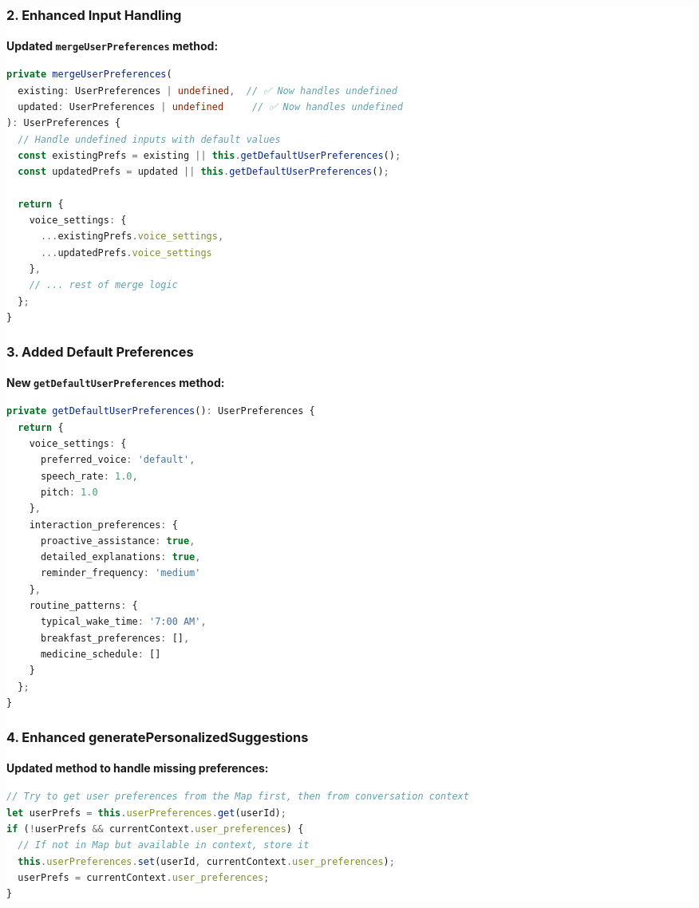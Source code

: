 ```typescript
```

### **2. Enhanced Input Handling**
**Updated `mergeUserPreferences` method:**
```typescript
private mergeUserPreferences(
  existing: UserPreferences | undefined,  // ✅ Now handles undefined
  updated: UserPreferences | undefined     // ✅ Now handles undefined
): UserPreferences {
  // Handle undefined inputs with default values
  const existingPrefs = existing || this.getDefaultUserPreferences();
  const updatedPrefs = updated || this.getDefaultUserPreferences();
  
  return {
    voice_settings: {
      ...existingPrefs.voice_settings,
      ...updatedPrefs.voice_settings
    },
    // ... rest of merge logic
  };
}
```

### **3. Added Default Preferences**
**New `getDefaultUserPreferences` method:**
```typescript
private getDefaultUserPreferences(): UserPreferences {
  return {
    voice_settings: {
      preferred_voice: 'default',
      speech_rate: 1.0,
      pitch: 1.0
    },
    interaction_preferences: {
      proactive_assistance: true,
      detailed_explanations: true,
      reminder_frequency: 'medium'
    },
    routine_patterns: {
      typical_wake_time: '7:00 AM',
      breakfast_preferences: [],
      medicine_schedule: []
    }
  };
}
```

### **4. Enhanced generatePersonalizedSuggestions**
**Updated method to handle missing preferences:**
```typescript
// Try to get user preferences from the Map first, then from conversation context
let userPrefs = this.userPreferences.get(userId);
if (!userPrefs && currentContext.user_preferences) {
  // If not in Map but available in context, store it
  this.userPreferences.set(userId, currentContext.user_preferences);
  userPrefs = currentContext.user_preferences;
}
```

